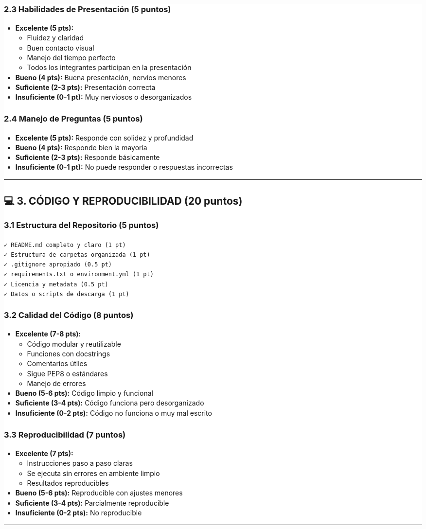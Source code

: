 ### 2.3 Habilidades de Presentación (5 puntos)
- **Excelente (5 pts):**
  - Fluidez y claridad
  - Buen contacto visual
  - Manejo del tiempo perfecto
  - Todos los integrantes participan en la presentación
- **Bueno (4 pts):** Buena presentación, nervios menores
- **Suficiente (2-3 pts):** Presentación correcta
- **Insuficiente (0-1 pt):** Muy nerviosos o desorganizados

### 2.4 Manejo de Preguntas (5 puntos)
- **Excelente (5 pts):** Responde con solidez y profundidad
- **Bueno (4 pts):** Responde bien la mayoría
- **Suficiente (2-3 pts):** Responde básicamente
- **Insuficiente (0-1 pt):** No puede responder o respuestas incorrectas

---

## 💻 3. CÓDIGO Y REPRODUCIBILIDAD (20 puntos)

### 3.1 Estructura del Repositorio (5 puntos)
```
✓ README.md completo y claro (1 pt)
✓ Estructura de carpetas organizada (1 pt)
✓ .gitignore apropiado (0.5 pt)
✓ requirements.txt o environment.yml (1 pt)
✓ Licencia y metadata (0.5 pt)
✓ Datos o scripts de descarga (1 pt)
```

### 3.2 Calidad del Código (8 puntos)
- **Excelente (7-8 pts):**
  - Código modular y reutilizable
  - Funciones con docstrings
  - Comentarios útiles
  - Sigue PEP8 o estándares
  - Manejo de errores
- **Bueno (5-6 pts):** Código limpio y funcional
- **Suficiente (3-4 pts):** Código funciona pero desorganizado
- **Insuficiente (0-2 pts):** Código no funciona o muy mal escrito

### 3.3 Reproducibilidad (7 puntos)
- **Excelente (7 pts):**
  - Instrucciones paso a paso claras
  - Se ejecuta sin errores en ambiente limpio
  - Resultados reproducibles
- **Bueno (5-6 pts):** Reproducible con ajustes menores
- **Suficiente (3-4 pts):** Parcialmente reproducible
- **Insuficiente (0-2 pts):** No reproducible

---